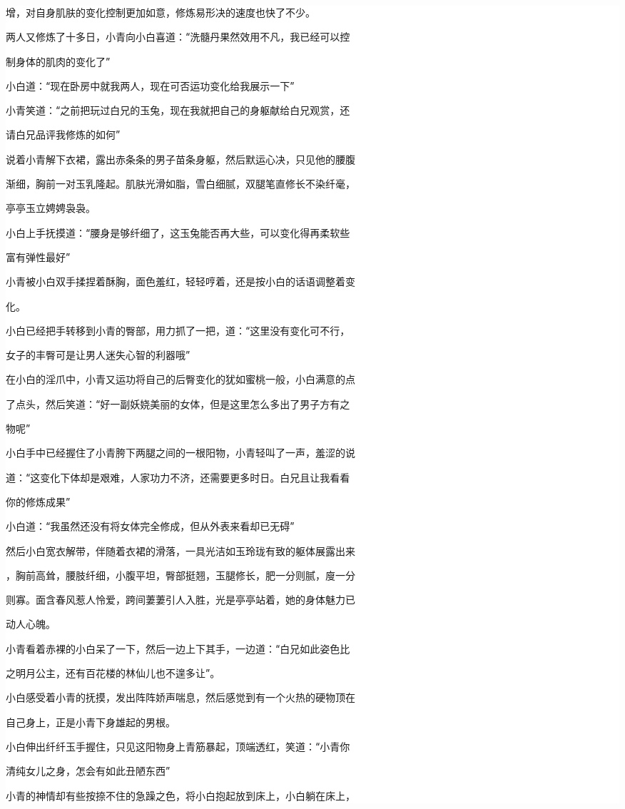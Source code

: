 增，对自身肌肤的变化控制更加如意，修炼易形决的速度也快了不少。

两人又修炼了十多日，小青向小白喜道：“洗髓丹果然效用不凡，我已经可以控

制身体的肌肉的变化了”

小白道：“现在卧房中就我两人，现在可否运功变化给我展示一下”

小青笑道：“之前把玩过白兄的玉兔，现在我就把自己的身躯献给白兄观赏，还

请白兄品评我修炼的如何”

说着小青解下衣裙，露出赤条条的男子苗条身躯，然后默运心决，只见他的腰腹

渐细，胸前一对玉乳隆起。肌肤光滑如脂，雪白细腻，双腿笔直修长不染纤毫，

亭亭玉立娉娉袅袅。

小白上手抚摸道：“腰身是够纤细了，这玉兔能否再大些，可以变化得再柔软些

富有弹性最好”

小青被小白双手揉捏着酥胸，面色羞红，轻轻哼着，还是按小白的话语调整着变

化。

小白已经把手转移到小青的臀部，用力抓了一把，道：“这里没有变化可不行，

女子的丰臀可是让男人迷失心智的利器哦”

在小白的淫爪中，小青又运功将自己的后臀变化的犹如蜜桃一般，小白满意的点

了点头，然后笑道：“好一副妖娆美丽的女体，但是这里怎么多出了男子方有之

物呢”

小白手中已经握住了小青胯下两腿之间的一根阳物，小青轻叫了一声，羞涩的说

道：“这变化下体却是艰难，人家功力不济，还需要更多时日。白兄且让我看看

你的修炼成果”

小白道：“我虽然还没有将女体完全修成，但从外表来看却已无碍”

然后小白宽衣解带，伴随着衣裙的滑落，一具光洁如玉玲珑有致的躯体展露出来

，胸前高耸，腰肢纤细，小腹平坦，臀部挺翘，玉腿修长，肥一分则腻，廋一分

则寡。面含春风惹人怜爱，跨间萋萋引人入胜，光是亭亭站着，她的身体魅力已

动人心魄。

小青看着赤裸的小白呆了一下，然后一边上下其手，一边道：“白兄如此姿色比

之明月公主，还有百花楼的林仙儿也不遑多让”。

小白感受着小青的抚摸，发出阵阵娇声喘息，然后感觉到有一个火热的硬物顶在

自己身上，正是小青下身雄起的男根。

小白伸出纤纤玉手握住，只见这阳物身上青筋暴起，顶端透红，笑道：“小青你

清纯女儿之身，怎会有如此丑陋东西”

小青的神情却有些按捺不住的急躁之色，将小白抱起放到床上，小白躺在床上，
